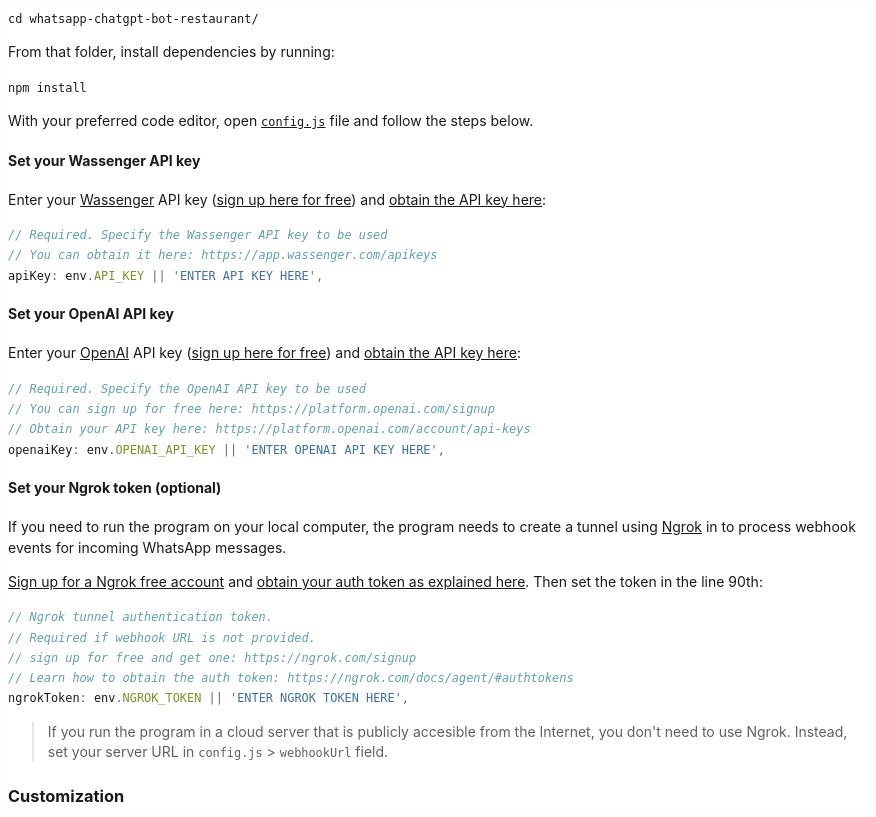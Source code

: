 ```
cd whatsapp-chatgpt-bot-restaurant/
```

From that folder, install dependencies by running:
```bash
npm install
```

With your preferred code editor, open [`config.js`](config.js) file and follow the steps below.

#### Set your Wassenger API key

Enter your [Wassenger](https://wassenger.com) API key
([sign up here for free](https://app.wassenger.com/register)) and [obtain the API key here](https://app.wassenger.com/apikeys):

```js
// Required. Specify the Wassenger API key to be used
// You can obtain it here: https://app.wassenger.com/apikeys
apiKey: env.API_KEY || 'ENTER API KEY HERE',
```

#### Set your OpenAI API key

Enter your [OpenAI](https://openai.com) API key
([sign up here for free](https://platform.openai.com/signup)) and [obtain the API key here](https://platform.openai.com/account/api-keys):

```js
// Required. Specify the OpenAI API key to be used
// You can sign up for free here: https://platform.openai.com/signup
// Obtain your API key here: https://platform.openai.com/account/api-keys
openaiKey: env.OPENAI_API_KEY || 'ENTER OPENAI API KEY HERE',
```

#### Set your Ngrok token (optional)

If you need to run the program on your local computer, the program needs to create a tunnel using [Ngrok](https://ngrok.com) in to process webhook events for incoming WhatsApp messages.

[Sign up for a Ngrok free account](https://dashboard.ngrok.com/signup) and [obtain your auth token as explained here](https://ngrok.com/docs/agent/#authtokens).
Then set the token in the line 90th:

```js
// Ngrok tunnel authentication token.
// Required if webhook URL is not provided.
// sign up for free and get one: https://ngrok.com/signup
// Learn how to obtain the auth token: https://ngrok.com/docs/agent/#authtokens
ngrokToken: env.NGROK_TOKEN || 'ENTER NGROK TOKEN HERE',
```

> If you run the program in a cloud server that is publicly accesible from the Internet, you don't need to use Ngrok. Instead, set your server URL in `config.js` > `webhookUrl` field.

### Customization
